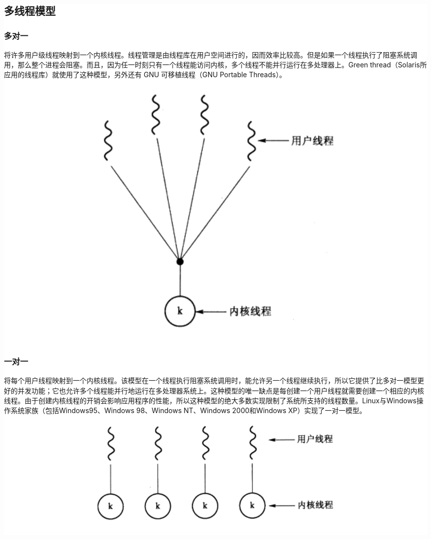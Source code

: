 ## 多线程模型

### 多对一

将许多用户级线程映射到一个内核线程。线程管理是由线程库在用户空间进行的，因而效率比较高。但是如果一个线程执行了阻塞系统调用，那么整个进程会阻塞。而且，因为任一时刻只有一个线程能访问内核，多个线程不能并行运行在多处理器上。Green thread（Solaris所应用的线程库）就使用了这种模型，另外还有 GNU
可移植线程（GNU Portable Threads）。

<div align="center"> <img src="pics/多对一模型.jpg" width="500"/> </div><br>

### 一对一

将每个用户线程映射到一个内核线程。该模型在一个线程执行阻塞系统调用时，能允许另一个线程继续执行，所以它提供了比多对一模型更好的并发功能；它也允许多个线程能并行地运行在多处理器系统上。这种模型的唯一缺点是每创建一个用户线程就需要创建一个相应的内核线程。由于创建内核线程的开销会影响应用程序的性能，所以这种模型的绝大多数实现限制了系统所支持的线程数量。Linux与Windows操作系统家族（包括Windows95、Windows 98、Windows NT、Windows 2000和Windows XP）实现了一对一模型。

<div align="center"> <img src="pics/一对一模型.jpg" width="500"/> </div><br>
